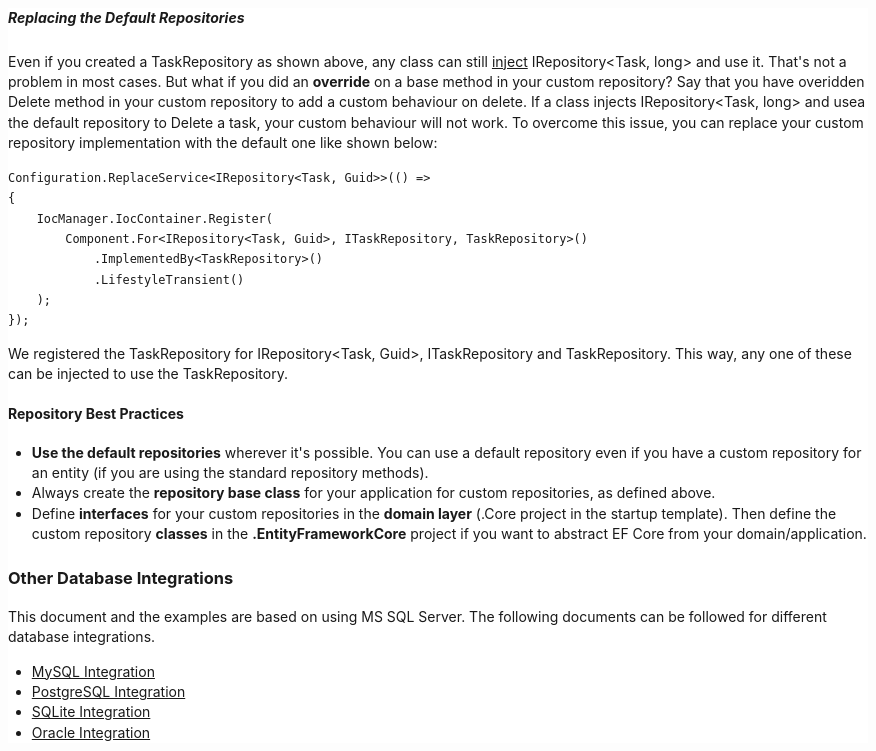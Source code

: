 ##### Replacing the Default Repositories

Even if you created a TaskRepository as shown above, any class can
still [inject](Dependency-Injection.md) IRepository&lt;Task, long&gt;
and use it. That's not a problem in most cases. But what if you did an
**override** on a base method in your custom repository? Say that you have
overidden Delete method in your custom repository to add a custom
behaviour on delete. If a class injects IRepository&lt;Task, long&gt;
and usea the default repository to Delete a task, your custom behaviour
will not work. To overcome this issue, you can replace your custom
repository implementation with the default one like shown below:

    Configuration.ReplaceService<IRepository<Task, Guid>>(() =>
    {
        IocManager.IocContainer.Register(
            Component.For<IRepository<Task, Guid>, ITaskRepository, TaskRepository>()
                .ImplementedBy<TaskRepository>()
                .LifestyleTransient()
        );
    });

We registered the TaskRepository for IRepository&lt;Task, Guid&gt;,
ITaskRepository and TaskRepository. This way, any one of these can be injected
to use the TaskRepository.

#### Repository Best Practices

-   **Use the default repositories** wherever it's possible. You can use a
    default repository even if you have a custom repository for an entity
    (if you are using the standard repository methods).
-   Always create the **repository base class** for your application for
    custom repositories, as defined above.
-   Define **interfaces** for your custom repositories in the **domain
    layer** (.Core project in the startup template). Then define the custom repository
    **classes** in the **.EntityFrameworkCore** project if you want to
    abstract EF Core from your domain/application.

### Other Database Integrations

This document and the examples are based on using MS SQL Server.
The following documents can be followed for different database integrations.

- [MySQL Integration](EF-Core-MySql-Integration.md)
- [PostgreSQL Integration](EF-Core-PostgreSql-Integration.md)
- [SQLite Integration](EF-Core-Sqlite-Integration.md)
- [Oracle Integration](EF-Core-Oracle-Integration.md)
